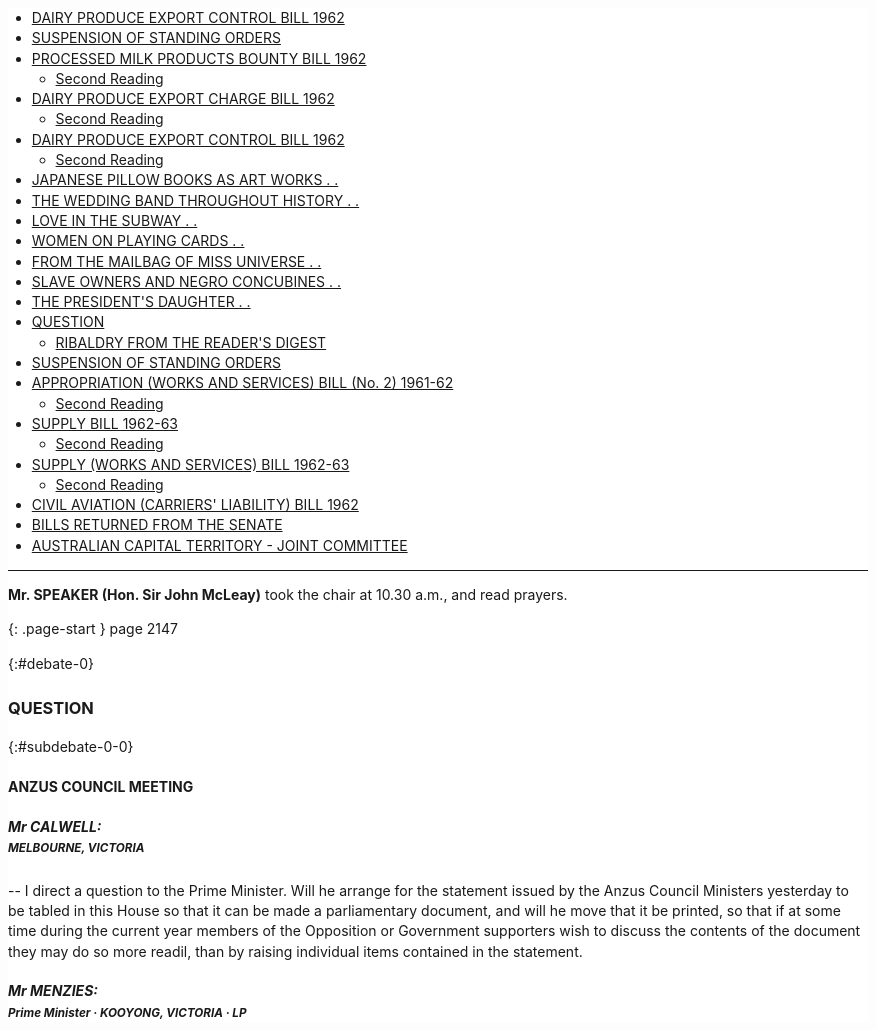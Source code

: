 * [DAIRY PRODUCE EXPORT CONTROL BILL 1962](#debate-34)
* [SUSPENSION OF STANDING ORDERS](#debate-35)
* [PROCESSED MILK PRODUCTS BOUNTY BILL 1962](#debate-36)
    * [Second Reading](#subdebate-36-0)
* [DAIRY PRODUCE EXPORT CHARGE BILL 1962](#debate-37)
    * [Second Reading](#subdebate-37-0)
* [DAIRY PRODUCE EXPORT CONTROL BILL 1962](#debate-38)
    * [Second Reading](#subdebate-38-0)
* [JAPANESE PILLOW BOOKS AS ART WORKS . .](#debate-39)
* [THE WEDDING BAND THROUGHOUT HISTORY . .](#debate-40)
* [LOVE IN THE SUBWAY . .](#debate-41)
* [WOMEN ON PLAYING CARDS . .](#debate-42)
* [FROM THE MAILBAG OF MISS UNIVERSE . .](#debate-43)
* [SLAVE OWNERS AND NEGRO CONCUBINES . .](#debate-44)
* [THE PRESIDENT'S DAUGHTER . .](#debate-45)
* [QUESTION](#debate-46)
    * [RIBALDRY FROM THE READER'S DIGEST](#subdebate-46-0)
* [SUSPENSION OF STANDING ORDERS](#debate-47)
* [APPROPRIATION (WORKS AND SERVICES) BILL (No. 2) 1961-62](#debate-48)
    * [Second Reading](#subdebate-48-0)
* [SUPPLY BILL 1962-63](#debate-49)
    * [Second Reading](#subdebate-49-0)
* [SUPPLY (WORKS AND SERVICES) BILL 1962-63](#debate-50)
    * [Second Reading](#subdebate-50-0)
* [CIVIL AVIATION (CARRIERS' LIABILITY) BILL 1962](#debate-51)
* [BILLS RETURNED FROM THE SENATE](#debate-52)
* [AUSTRALIAN CAPITAL TERRITORY - JOINT COMMITTEE](#debate-53)


----


 **Mr. SPEAKER (Hon. Sir John McLeay)** took the chair at 10.30 a.m., and read prayers. 

{: .page-start }
page 2147

{:#debate-0}
### QUESTION

{:#subdebate-0-0}
#### ANZUS COUNCIL MEETING

##### Mr CALWELL:<br><small class="text-muted">MELBOURNE, VICTORIA</small>

--  I direct a question to the Prime Minister. Will he arrange for the statement issued by the Anzus Council Ministers yesterday to be tabled in this House so that it can be made a parliamentary document, and will he move that it be printed, so that if at some time during the current year members of the Opposition or Government supporters wish to discuss the contents of the document they may do so more readil,  than by raising individual items contained in the statement. 

##### Mr MENZIES:<br><small class="text-muted">Prime Minister &middot; KOOYONG, VICTORIA &middot; LP</small>
